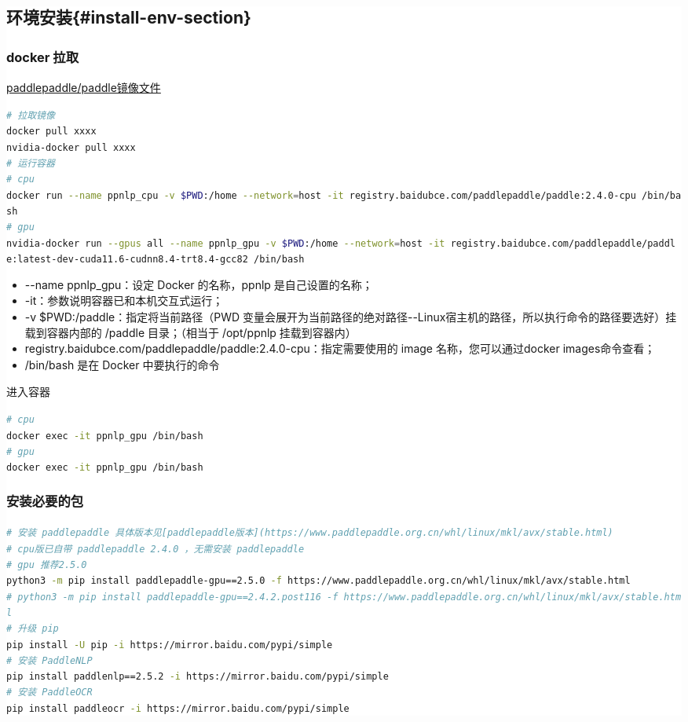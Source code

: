 ## 环境安装{#install-env-section}

### docker 拉取

[paddlepaddle/paddle镜像文件](https://hub.docker.com/r/paddlepaddle/paddle/tags/?page=1)

```bash
# 拉取镜像
docker pull xxxx
nvidia-docker pull xxxx
# 运行容器
# cpu
docker run --name ppnlp_cpu -v $PWD:/home --network=host -it registry.baidubce.com/paddlepaddle/paddle:2.4.0-cpu /bin/bash
# gpu
nvidia-docker run --gpus all --name ppnlp_gpu -v $PWD:/home --network=host -it registry.baidubce.com/paddlepaddle/paddle:latest-dev-cuda11.6-cudnn8.4-trt8.4-gcc82 /bin/bash
```

+  --name ppnlp_gpu：设定 Docker 的名称，ppnlp 是自己设置的名称；
+ -it：参数说明容器已和本机交互式运行；
+ -v $PWD:/paddle：指定将当前路径（PWD 变量会展开为当前路径的绝对路径--Linux宿主机的路径，所以执行命令的路径要选好）挂载到容器内部的 /paddle 目录；（相当于 /opt/ppnlp 挂载到容器内）
+ registry.baidubce.com/paddlepaddle/paddle:2.4.0-cpu：指定需要使用的 image 名称，您可以通过docker images命令查看；
+ /bin/bash 是在 Docker 中要执行的命令

进入容器

```bash
# cpu
docker exec -it ppnlp_gpu /bin/bash
# gpu
docker exec -it ppnlp_gpu /bin/bash
```

### 安装必要的包

```bash
# 安装 paddlepaddle 具体版本见[paddlepaddle版本](https://www.paddlepaddle.org.cn/whl/linux/mkl/avx/stable.html)
# cpu版已自带 paddlepaddle 2.4.0 ，无需安装 paddlepaddle
# gpu 推荐2.5.0
python3 -m pip install paddlepaddle-gpu==2.5.0 -f https://www.paddlepaddle.org.cn/whl/linux/mkl/avx/stable.html
# python3 -m pip install paddlepaddle-gpu==2.4.2.post116 -f https://www.paddlepaddle.org.cn/whl/linux/mkl/avx/stable.html
# 升级 pip 
pip install -U pip -i https://mirror.baidu.com/pypi/simple
# 安装 PaddleNLP
pip install paddlenlp==2.5.2 -i https://mirror.baidu.com/pypi/simple
# 安装 PaddleOCR
pip install paddleocr -i https://mirror.baidu.com/pypi/simple
```
